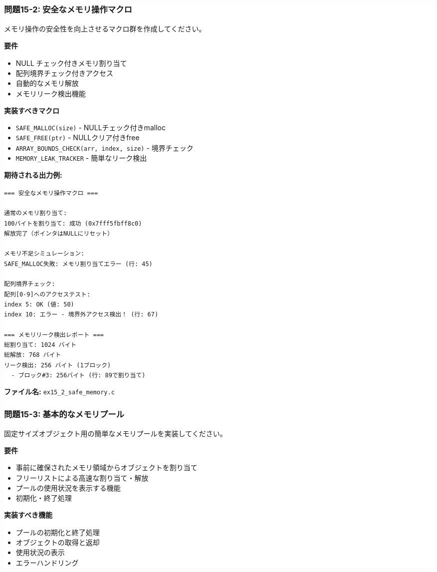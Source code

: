### 問題15-2: 安全なメモリ操作マクロ
メモリ操作の安全性を向上させるマクロ群を作成してください。

**要件**

- NULL チェック付きメモリ割り当て
- 配列境界チェック付きアクセス
- 自動的なメモリ解放
- メモリリーク検出機能

**実装すべきマクロ**

- `SAFE_MALLOC(size)` - NULLチェック付きmalloc
- `SAFE_FREE(ptr)` - NULLクリア付きfree
- `ARRAY_BOUNDS_CHECK(arr, index, size)` - 境界チェック
- `MEMORY_LEAK_TRACKER` - 簡単なリーク検出

**期待される出力例:**
```
=== 安全なメモリ操作マクロ ===

通常のメモリ割り当て:
100バイトを割り当て: 成功 (0x7fff5fbff8c0)
解放完了（ポインタはNULLにリセット）

メモリ不足シミュレーション:
SAFE_MALLOC失敗: メモリ割り当てエラー (行: 45)

配列境界チェック:
配列[0-9]へのアクセステスト:
index 5: OK (値: 50)
index 10: エラー - 境界外アクセス検出！ (行: 67)

=== メモリリーク検出レポート ===
総割り当て: 1024 バイト
総解放: 768 バイト
リーク検出: 256 バイト (1ブロック)
  - ブロック#3: 256バイト (行: 89で割り当て)
```

**ファイル名:** `ex15_2_safe_memory.c`

### 問題15-3: 基本的なメモリプール
固定サイズオブジェクト用の簡単なメモリプールを実装してください。

**要件**

- 事前に確保されたメモリ領域からオブジェクトを割り当て
- フリーリストによる高速な割り当て・解放
- プールの使用状況を表示する機能
- 初期化・終了処理

**実装すべき機能**

- プールの初期化と終了処理
- オブジェクトの取得と返却
- 使用状況の表示
- エラーハンドリング
